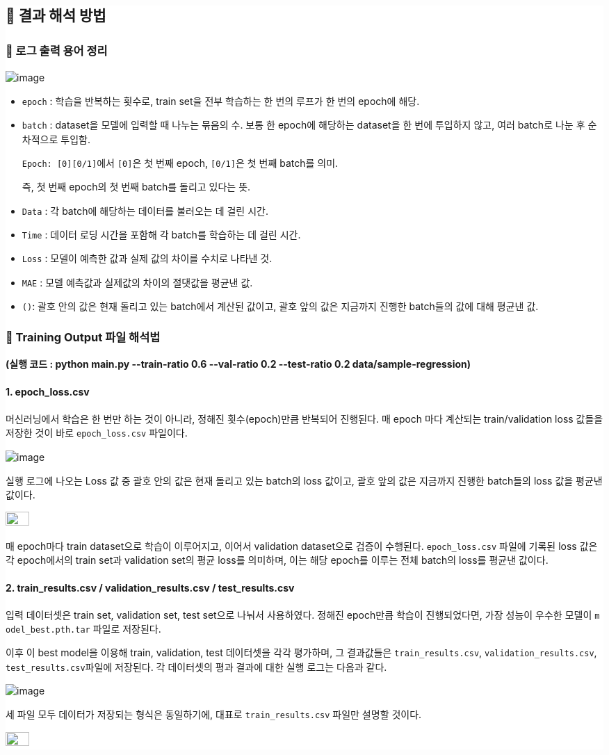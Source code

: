 ## 📌 결과 해석 방법

### 🔷 로그 출력 용어 정리

<img width="1841" height="102" alt="image" src="https://github.com/user-attachments/assets/c88e20a6-d071-47d7-9dd5-3fe3b1d3570c" />

- `epoch` : 학습을 반복하는 횟수로, train set을 전부 학습하는 한 번의 루프가 한 번의 epoch에 해당.
- `batch` : dataset을 모델에 입력할 때 나누는 묶음의 수. 보통 한 epoch에 해당하는 dataset을 한 번에 투입하지 않고, 여러 batch로 나눈 후 순차적으로 투입함.
  
    `Epoch: [0][0/1]`에서 `[0]`은 첫 번째 epoch, `[0/1]`은 첫 번째 batch를 의미.
  
    즉, 첫 번째 epoch의 첫 번째 batch를 돌리고 있다는 뜻.
- `Data` : 각 batch에 해당하는 데이터를 불러오는 데 걸린 시간.
- `Time` : 데이터 로딩 시간을 포함해 각 batch를 학습하는 데 걸린 시간.
- `Loss` : 모델이 예측한 값과 실제 값의 차이를 수치로 나타낸 것.
- `MAE` : 모델 예측값과 실제값의 차이의 절댓값을 평균낸 값.
- `()`: 괄호 안의 값은 현재 돌리고 있는 batch에서 계산된 값이고, 괄호 앞의 값은 지금까지 진행한 batch들의 값에 대해 평균낸 값.


### 🔷 Training Output 파일 해석법

**(실행 코드 : python main.py --train-ratio 0.6 --val-ratio 0.2 --test-ratio 0.2 data/sample-regression)**

#### **1. epoch_loss.csv**
머신러닝에서 학습은 한 번만 하는 것이 아니라, 정해진 횟수(epoch)만큼 반복되어 진행된다. 매 epoch 마다 계산되는 train/validation loss 값들을 저장한 것이 바로 `epoch_loss.csv` 파일이다.

<img width="1841" height="176" alt="image" src="https://github.com/user-attachments/assets/50388e8e-6e1a-4096-9f53-091856d3553d" />

실행 로그에 나오는 Loss 값 중 괄호 안의 값은 현재 돌리고 있는 batch의 loss 값이고, 괄호 앞의 값은 지금까지 진행한 batch들의 loss 값을 평균낸 값이다.

<img src = "https://github.com/user-attachments/assets/f8456b4a-d4cd-4ee8-bacc-cc6e4a3a4524" width="20%" height="20%">

매 epoch마다 train dataset으로 학습이 이루어지고, 이어서 validation dataset으로 검증이 수행된다. `epoch_loss.csv` 파일에 기록된 loss 값은 각 epoch에서의 train set과 validation set의 평균 loss를 의미하며, 이는 해당 epoch를 이루는 전체 batch의 loss를 평균낸 값이다.

  
#### **2. train_results.csv / validation_results.csv / test_results.csv**
입력 데이터셋은 train set, validation set, test set으로 나눠서 사용하였다. 정해진 epoch만큼 학습이 진행되었다면, 가장 성능이 우수한 모델이 `model_best.pth.tar` 파일로 저장된다. 

이후 이 best model을 이용해 train, validation, test 데이터셋을 각각 평가하며, 그 결과값들은 `train_results.csv`, `validation_results.csv`, `test_results.csv`파일에 저장된다.
각 데이터셋의 평과 결과에 대한 실행 로그는 다음과 같다.

<img width="1523" height="336" alt="image" src="https://github.com/user-attachments/assets/07f4789b-852a-4be9-8b3e-508f8eade390" />

세 파일 모두 데이터가 저장되는 형식은 동일하기에, 대표로 `train_results.csv` 파일만 설명할 것이다.

<img src = "https://github.com/user-attachments/assets/8f0a229d-bebf-4502-bbe2-4aafb40590c8" width="20%" height="20%">
